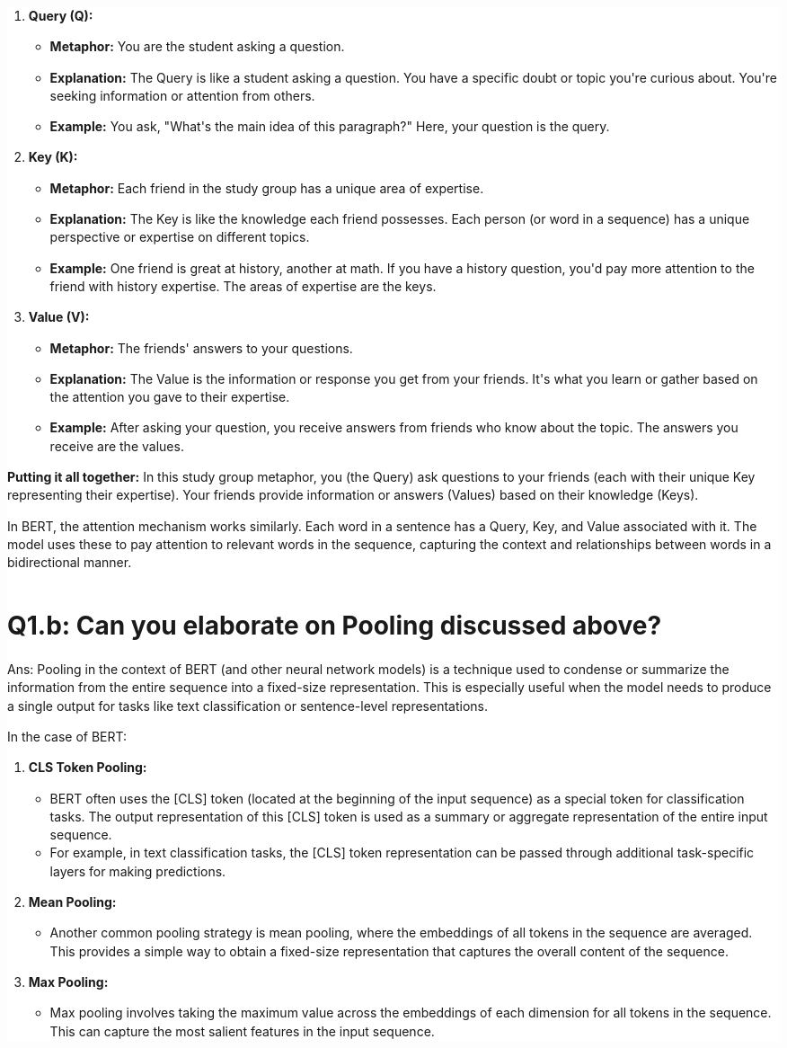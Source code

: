 1. **Query (Q):**
   - **Metaphor:** You are the student asking a question.
   - **Explanation:** The Query is like a student asking a question. You have a specific doubt or topic you're curious about. You're seeking information or attention from others.

   - **Example:** You ask, "What's the main idea of this paragraph?" Here, your question is the query.

2. **Key (K):**
   - **Metaphor:** Each friend in the study group has a unique area of expertise.
   - **Explanation:** The Key is like the knowledge each friend possesses. Each person (or word in a sequence) has a unique perspective or expertise on different topics.

   - **Example:** One friend is great at history, another at math. If you have a history question, you'd pay more attention to the friend with history expertise. The areas of expertise are the keys.

3. **Value (V):**
   - **Metaphor:** The friends' answers to your questions.
   - **Explanation:** The Value is the information or response you get from your friends. It's what you learn or gather based on the attention you gave to their expertise.

   - **Example:** After asking your question, you receive answers from friends who know about the topic. The answers you receive are the values.

**Putting it all together:**
In this study group metaphor, you (the Query) ask questions to your friends (each with their unique Key representing their expertise). Your friends provide information or answers (Values) based on their knowledge (Keys).

In BERT, the attention mechanism works similarly. Each word in a sentence has a Query, Key, and Value associated with it. The model uses these to pay attention to relevant words in the sequence, capturing the context and relationships between words in a bidirectional manner.


# Q1.b: Can you elaborate on Pooling discussed above?
Ans: Pooling in the context of BERT (and other neural network models) is a technique used to condense or summarize the information from the entire sequence into a fixed-size representation. This is especially useful when the model needs to produce a single output for tasks like text classification or sentence-level representations.

In the case of BERT:

1. **CLS Token Pooling:**
   - BERT often uses the [CLS] token (located at the beginning of the input sequence) as a special token for classification tasks. The output representation of this [CLS] token is used as a summary or aggregate representation of the entire input sequence.
   - For example, in text classification tasks, the [CLS] token representation can be passed through additional task-specific layers for making predictions.

2. **Mean Pooling:**
   - Another common pooling strategy is mean pooling, where the embeddings of all tokens in the sequence are averaged. This provides a simple way to obtain a fixed-size representation that captures the overall content of the sequence.

3. **Max Pooling:**
   - Max pooling involves taking the maximum value across the embeddings of each dimension for all tokens in the sequence. This can capture the most salient features in the input sequence.
